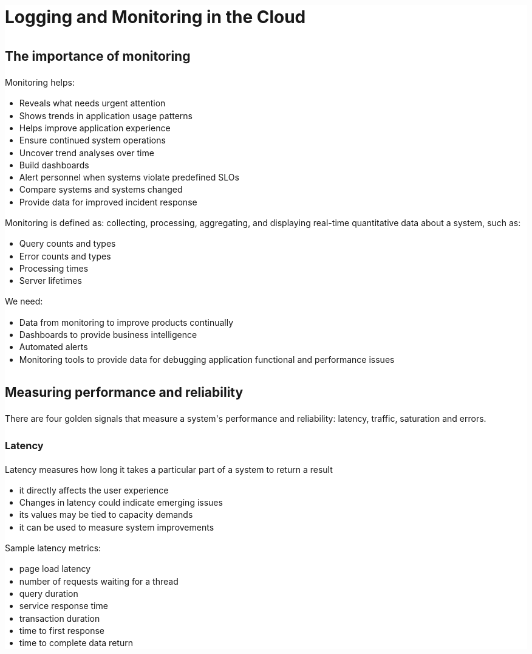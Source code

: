 # Logging and Monitoring in the Cloud

## The importance of monitoring

Monitoring helps:

- Reveals what needs urgent attention
- Shows trends in application usage patterns
- Helps improve application experience
- Ensure continued system operations
- Uncover trend analyses over time
- Build dashboards
- Alert personnel when systems violate predefined SLOs
- Compare systems and systems changed
- Provide data for improved incident response

Monitoring is defined as: collecting, processing, aggregating, and displaying real-time quantitative data about a system, such as:

- Query counts and types
- Error counts and types
- Processing times
- Server lifetimes

We need:

- Data from monitoring to improve products continually
- Dashboards to provide business intelligence
- Automated alerts
- Monitoring tools to provide data for debugging application functional and performance issues


## Measuring performance and reliability

There are four golden signals that measure a system's performance and reliability: latency, traffic, saturation and errors.

### Latency

Latency measures how long it takes a particular part of a system to return a result

- it directly affects the user experience
- Changes in latency could indicate emerging issues
- its values may be tied to capacity demands
- it can be used to measure system improvements

Sample latency metrics:

- page load latency
- number of requests waiting for a thread
- query duration
- service response time
- transaction duration
- time to first response
- time to complete data return
